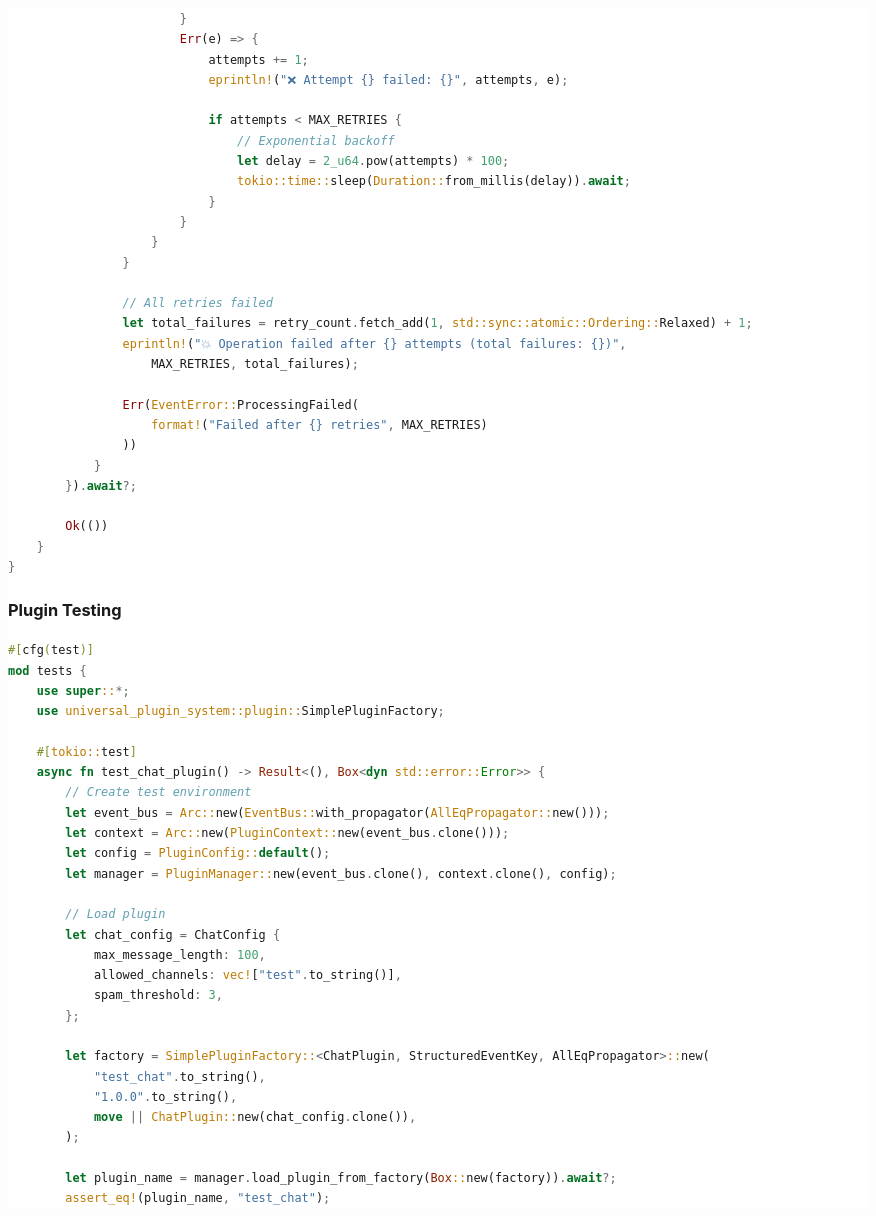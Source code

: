 ```rust
                        }
                        Err(e) => {
                            attempts += 1;
                            eprintln!("❌ Attempt {} failed: {}", attempts, e);
                            
                            if attempts < MAX_RETRIES {
                                // Exponential backoff
                                let delay = 2_u64.pow(attempts) * 100;
                                tokio::time::sleep(Duration::from_millis(delay)).await;
                            }
                        }
                    }
                }

                // All retries failed
                let total_failures = retry_count.fetch_add(1, std::sync::atomic::Ordering::Relaxed) + 1;
                eprintln!("💥 Operation failed after {} attempts (total failures: {})", 
                    MAX_RETRIES, total_failures);

                Err(EventError::ProcessingFailed(
                    format!("Failed after {} retries", MAX_RETRIES)
                ))
            }
        }).await?;

        Ok(())
    }
}
```

### Plugin Testing

```rust
#[cfg(test)]
mod tests {
    use super::*;
    use universal_plugin_system::plugin::SimplePluginFactory;

    #[tokio::test]
    async fn test_chat_plugin() -> Result<(), Box<dyn std::error::Error>> {
        // Create test environment
        let event_bus = Arc::new(EventBus::with_propagator(AllEqPropagator::new()));
        let context = Arc::new(PluginContext::new(event_bus.clone()));
        let config = PluginConfig::default();
        let manager = PluginManager::new(event_bus.clone(), context.clone(), config);

        // Load plugin
        let chat_config = ChatConfig {
            max_message_length: 100,
            allowed_channels: vec!["test".to_string()],
            spam_threshold: 3,
        };

        let factory = SimplePluginFactory::<ChatPlugin, StructuredEventKey, AllEqPropagator>::new(
            "test_chat".to_string(),
            "1.0.0".to_string(),
            move || ChatPlugin::new(chat_config.clone()),
        );

        let plugin_name = manager.load_plugin_from_factory(Box::new(factory)).await?;
        assert_eq!(plugin_name, "test_chat");

```